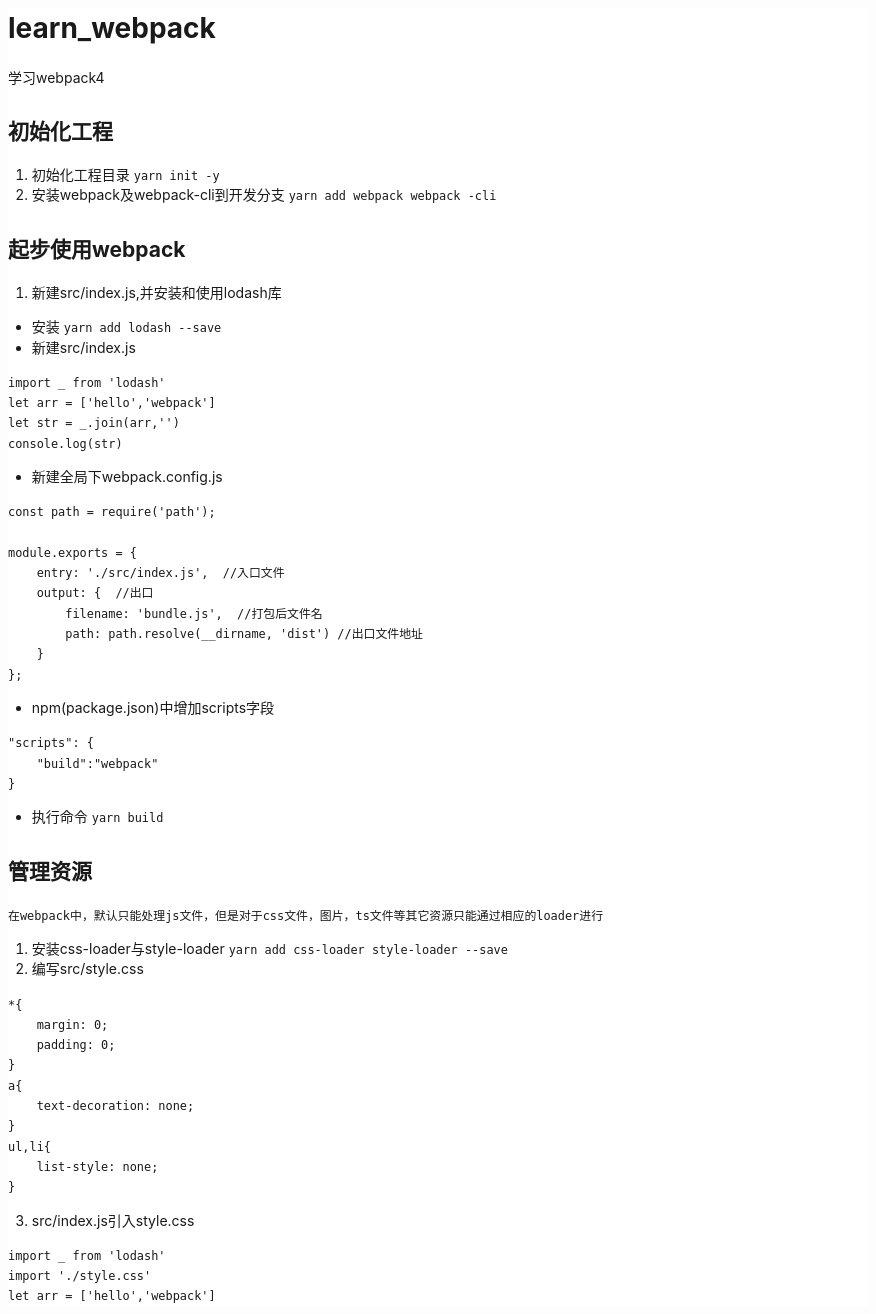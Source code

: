 # learn_webpack
学习webpack4
## 初始化工程
1. 初始化工程目录
`yarn init -y`
2. 安装webpack及webpack-cli到开发分支
`yarn add webpack webpack -cli`
## 起步使用webpack
1. 新建src/index.js,并安装和使用lodash库
* 安装
`yarn add lodash --save`
* 新建src/index.js
```
import _ from 'lodash'
let arr = ['hello','webpack']
let str = _.join(arr,'')
console.log(str)
```
* 新建全局下webpack.config.js
```
const path = require('path');

module.exports = {
    entry: './src/index.js',  //入口文件
    output: {  //出口
        filename: 'bundle.js',  //打包后文件名
        path: path.resolve(__dirname, 'dist') //出口文件地址
    }
};
```
* npm(package.json)中增加scripts字段
```
"scripts": {
    "build":"webpack"
}
```
* 执行命令
`yarn build`
## 管理资源
    在webpack中，默认只能处理js文件，但是对于css文件，图片，ts文件等其它资源只能通过相应的loader进行
1. 安装css-loader与style-loader
`yarn add css-loader style-loader --save`
2. 编写src/style.css
```
*{
    margin: 0;
    padding: 0;
}
a{
    text-decoration: none;
}
ul,li{
    list-style: none;
}
```
3. src/index.js引入style.css
```
import _ from 'lodash'
import './style.css'
let arr = ['hello','webpack']
```